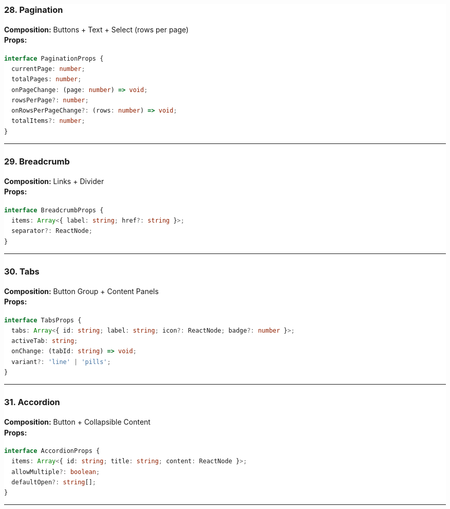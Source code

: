 ### 28. Pagination
**Composition:** Buttons + Text + Select (rows per page)  
**Props:**
```typescript
interface PaginationProps {
  currentPage: number;
  totalPages: number;
  onPageChange: (page: number) => void;
  rowsPerPage?: number;
  onRowsPerPageChange?: (rows: number) => void;
  totalItems?: number;
}
```

---

### 29. Breadcrumb
**Composition:** Links + Divider  
**Props:**
```typescript
interface BreadcrumbProps {
  items: Array<{ label: string; href?: string }>;
  separator?: ReactNode;
}
```

---

### 30. Tabs
**Composition:** Button Group + Content Panels  
**Props:**
```typescript
interface TabsProps {
  tabs: Array<{ id: string; label: string; icon?: ReactNode; badge?: number }>;
  activeTab: string;
  onChange: (tabId: string) => void;
  variant?: 'line' | 'pills';
}
```

---

### 31. Accordion
**Composition:** Button + Collapsible Content  
**Props:**
```typescript
interface AccordionProps {
  items: Array<{ id: string; title: string; content: ReactNode }>;
  allowMultiple?: boolean;
  defaultOpen?: string[];
}
```

---